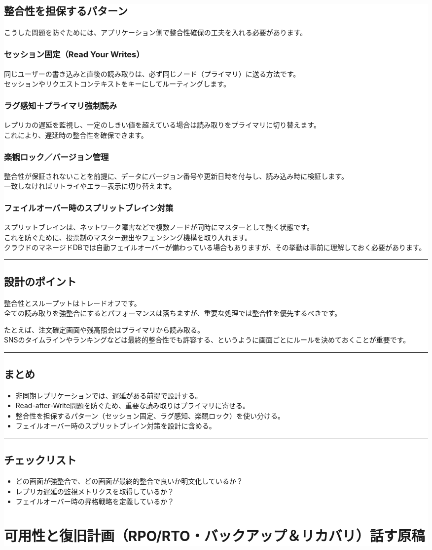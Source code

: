 ## 整合性を担保するパターン

こうした問題を防ぐためには、アプリケーション側で整合性確保の工夫を入れる必要があります。

### セッション固定（Read Your Writes）
同じユーザーの書き込みと直後の読み取りは、必ず同じノード（プライマリ）に送る方法です。  
セッションやリクエストコンテキストをキーにしてルーティングします。

### ラグ感知＋プライマリ強制読み
レプリカの遅延を監視し、一定のしきい値を超えている場合は読み取りをプライマリに切り替えます。  
これにより、遅延時の整合性を確保できます。

### 楽観ロック／バージョン管理
整合性が保証されないことを前提に、データにバージョン番号や更新日時を付与し、読み込み時に検証します。  
一致しなければリトライやエラー表示に切り替えます。

### フェイルオーバー時のスプリットブレイン対策
スプリットブレインは、ネットワーク障害などで複数ノードが同時にマスターとして動く状態です。  
これを防ぐために、投票制のマスター選出やフェンシング機構を取り入れます。  
クラウドのマネージドDBでは自動フェイルオーバーが備わっている場合もありますが、その挙動は事前に理解しておく必要があります。

---

## 設計のポイント

整合性とスループットはトレードオフです。  
全ての読み取りを強整合にするとパフォーマンスは落ちますが、重要な処理では整合性を優先するべきです。

たとえば、注文確定画面や残高照会はプライマリから読み取る。  
SNSのタイムラインやランキングなどは最終的整合性でも許容する、というように画面ごとにルールを決めておくことが重要です。

---

## まとめ

- 非同期レプリケーションでは、遅延がある前提で設計する。
- Read-after-Write問題を防ぐため、重要な読み取りはプライマリに寄せる。
- 整合性を担保するパターン（セッション固定、ラグ感知、楽観ロック）を使い分ける。
- フェイルオーバー時のスプリットブレイン対策を設計に含める。

---

## チェックリスト

- どの画面が強整合で、どの画面が最終的整合で良いか明文化しているか？
- レプリカ遅延の監視メトリクスを取得しているか？
- フェイルオーバー時の昇格戦略を定義しているか？

# 可用性と復旧計画（RPO/RTO・バックアップ＆リカバリ）話す原稿

